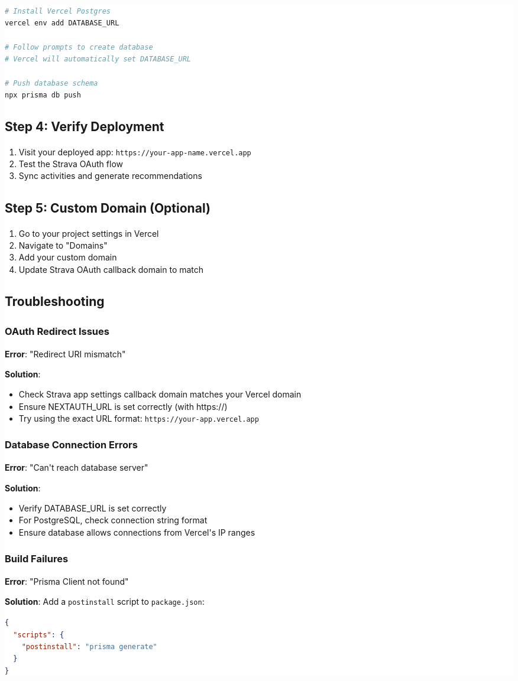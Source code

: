 ```bash
# Install Vercel Postgres
vercel env add DATABASE_URL

# Follow prompts to create database
# Vercel will automatically set DATABASE_URL

# Push database schema
npx prisma db push
```

## Step 4: Verify Deployment

1. Visit your deployed app: `https://your-app-name.vercel.app`
2. Test the Strava OAuth flow
3. Sync activities and generate recommendations

## Step 5: Custom Domain (Optional)

1. Go to your project settings in Vercel
2. Navigate to "Domains"
3. Add your custom domain
4. Update Strava OAuth callback domain to match

## Troubleshooting

### OAuth Redirect Issues

**Error**: "Redirect URI mismatch"

**Solution**:
- Check Strava app settings callback domain matches your Vercel domain
- Ensure NEXTAUTH_URL is set correctly (with https://)
- Try using the exact URL format: `https://your-app.vercel.app`

### Database Connection Errors

**Error**: "Can't reach database server"

**Solution**:
- Verify DATABASE_URL is set correctly
- For PostgreSQL, check connection string format
- Ensure database allows connections from Vercel's IP ranges

### Build Failures

**Error**: "Prisma Client not found"

**Solution**:
Add a `postinstall` script to `package.json`:

```json
{
  "scripts": {
    "postinstall": "prisma generate"
  }
}
```
